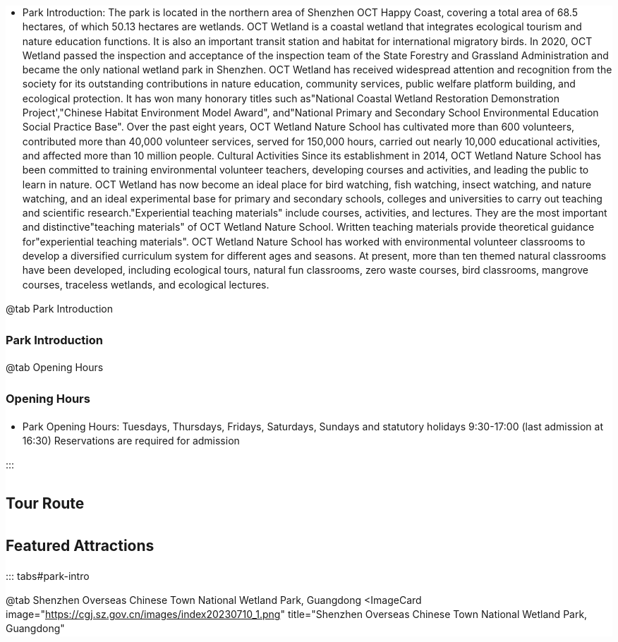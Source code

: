 - Park Introduction: The park is located in the northern area of Shenzhen OCT Happy Coast, covering a total area of 68.5 hectares, of which 50.13 hectares are wetlands. OCT Wetland is a coastal wetland that integrates ecological tourism and nature education functions. It is also an important transit station and habitat for international migratory birds. In 2020, OCT Wetland passed the inspection and acceptance of the inspection team of the State Forestry and Grassland Administration and became the only national wetland park in Shenzhen. OCT Wetland has received widespread attention and recognition from the society for its outstanding contributions in nature education, community services, public welfare platform building, and ecological protection. It has won many honorary titles such as"National Coastal Wetland Restoration Demonstration Project',"Chinese Habitat Environment Model Award", and"National Primary and Secondary School Environmental Education Social Practice Base". Over the past eight years, OCT Wetland Nature School has cultivated more than 600 volunteers, contributed more than 40,000 volunteer services, served for 150,000 hours, carried out nearly 10,000 educational activities, and affected more than 10 million people. Cultural Activities Since its establishment in 2014, OCT Wetland Nature School has been committed to training environmental volunteer teachers, developing courses and activities, and leading the public to learn in nature. OCT Wetland has now become an ideal place for bird watching, fish watching, insect watching, and nature watching, and an ideal experimental base for primary and secondary schools, colleges and universities to carry out teaching and scientific research."Experiential teaching materials" include courses, activities, and lectures. They are the most important and distinctive"teaching materials" of OCT Wetland Nature School. Written teaching materials provide theoretical guidance for"experiential teaching materials". OCT Wetland Nature School has worked with environmental volunteer classrooms to develop a diversified curriculum system for different ages and seasons. At present, more than ten themed natural classrooms have been developed, including ecological tours, natural fun classrooms, zero waste courses, bird classrooms, mangrove courses, traceless wetlands, and ecological lectures.

@tab Park Introduction
### Park Introduction
@tab Opening Hours
### Opening Hours
- Park Opening Hours: Tuesdays, Thursdays, Fridays, Saturdays, Sundays and statutory holidays 9:30-17:00 (last admission at 16:30) Reservations are required for admission

:::

## Tour Route
<ImageCard
image="https://cgj.sz.gov.cn/attachment/1/1334/1334197/10774982.jpg"
title="Shenzhen Overseas Chinese Town National Wetland Park, Guangdong游玩路径图"
description="游玩路径示意图"
/>



## Featured Attractions

::: tabs#park-intro

@tab Shenzhen Overseas Chinese Town National Wetland Park, Guangdong
<ImageCard
image="https://cgj.sz.gov.cn/images/index20230710_1.png"
    title="Shenzhen Overseas Chinese Town National Wetland Park, Guangdong"